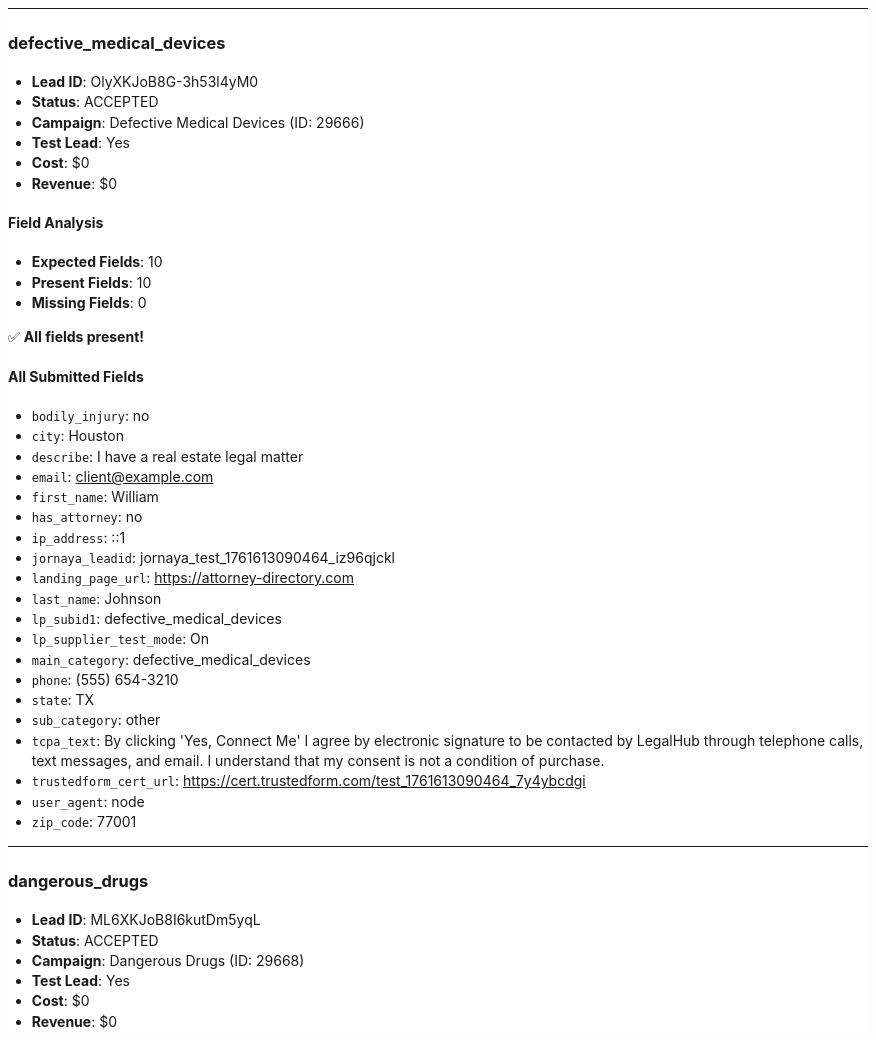 
---

### defective_medical_devices

- **Lead ID**: OlyXKJoB8G-3h53l4yM0
- **Status**: ACCEPTED
- **Campaign**: Defective Medical Devices (ID: 29666)
- **Test Lead**: Yes
- **Cost**: $0
- **Revenue**: $0

#### Field Analysis
- **Expected Fields**: 10
- **Present Fields**: 10
- **Missing Fields**: 0

✅ **All fields present!**

#### All Submitted Fields
- `bodily_injury`: no
- `city`: Houston
- `describe`: I have a real estate legal matter
- `email`: client@example.com
- `first_name`: William
- `has_attorney`: no
- `ip_address`: ::1
- `jornaya_leadid`: jornaya_test_1761613090464_iz96qjckl
- `landing_page_url`: https://attorney-directory.com
- `last_name`: Johnson
- `lp_subid1`: defective_medical_devices
- `lp_supplier_test_mode`: On
- `main_category`: defective_medical_devices
- `phone`: (555) 654-3210
- `state`: TX
- `sub_category`: other
- `tcpa_text`: By clicking 'Yes, Connect Me' I agree by electronic signature to be contacted by LegalHub through telephone calls, text messages, and email. I understand that my consent is not a condition of purchase.
- `trustedform_cert_url`: https://cert.trustedform.com/test_1761613090464_7y4ybcdgi
- `user_agent`: node
- `zip_code`: 77001

---

### dangerous_drugs

- **Lead ID**: ML6XKJoB8I6kutDm5yqL
- **Status**: ACCEPTED
- **Campaign**: Dangerous Drugs (ID: 29668)
- **Test Lead**: Yes
- **Cost**: $0
- **Revenue**: $0

